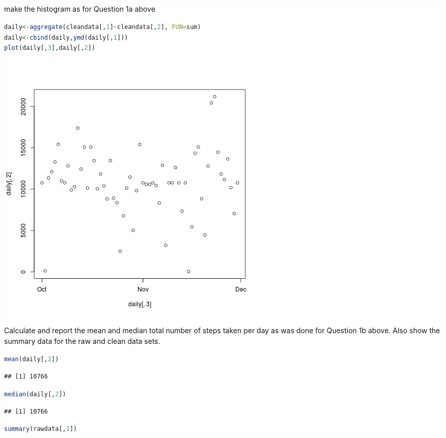 make the histogram as for Question 1a above

```r
daily<-aggregate(cleandata[,1]~cleandata[,2], FUN=sum)
daily<-cbind(daily,ymd(daily[,1]))
plot(daily[,3],daily[,2])
```

![plot of chunk unnamed-chunk-10](figure/unnamed-chunk-10.png) 

Calculate and report the mean and median total number of steps taken per day as was done for Question 1b above.  Also show the summary data for the raw and clean data sets.     

```r
mean(daily[,2])
```

```
## [1] 10766
```

```r
median(daily[,2])
```

```
## [1] 10766
```

```r
summary(rawdata[,1])
```


[1]: [https://class.coursera.org/repdata-007/human_grading/view/courses/972596/assessments/3/submissions] "Assignment"   
